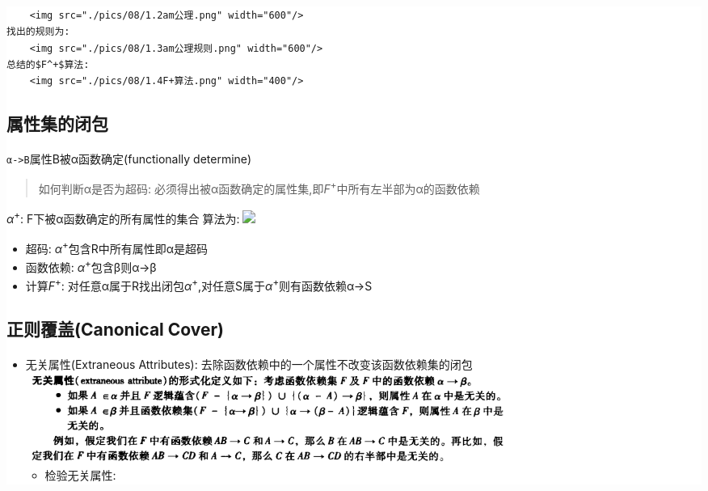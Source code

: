         <img src="./pics/08/1.2am公理.png" width="600"/>
    找出的规则为:
        <img src="./pics/08/1.3am公理规则.png" width="600"/>
    总结的$F^+$算法:
        <img src="./pics/08/1.4F+算法.png" width="400"/>
## 属性集的闭包
`α->B`属性B被α函数确定(functionally determine)
> 如何判断α是否为超码:
必须得出被α函数确定的属性集,即$F^+$中所有左半部为α的函数依赖

$α^+$: F下被α函数确定的所有属性的集合
算法为:
<img src="./pics/08/1.5α+.png" width="600"/>

* 超码: $α^+$包含R中所有属性即α是超码
* 函数依赖: $α^+$包含β则α->β
* 计算$F^+$: 对任意α属于R找出闭包$α^+$,对任意S属于$α^+$则有函数依赖α->S
## 正则覆盖(Canonical Cover)
* 无关属性(Extraneous Attributes): 去除函数依赖中的一个属性不改变该函数依赖集的闭包
    <img src="./pics/08/1.6无关属性.png" width="600"/>
    * 检验无关属性: